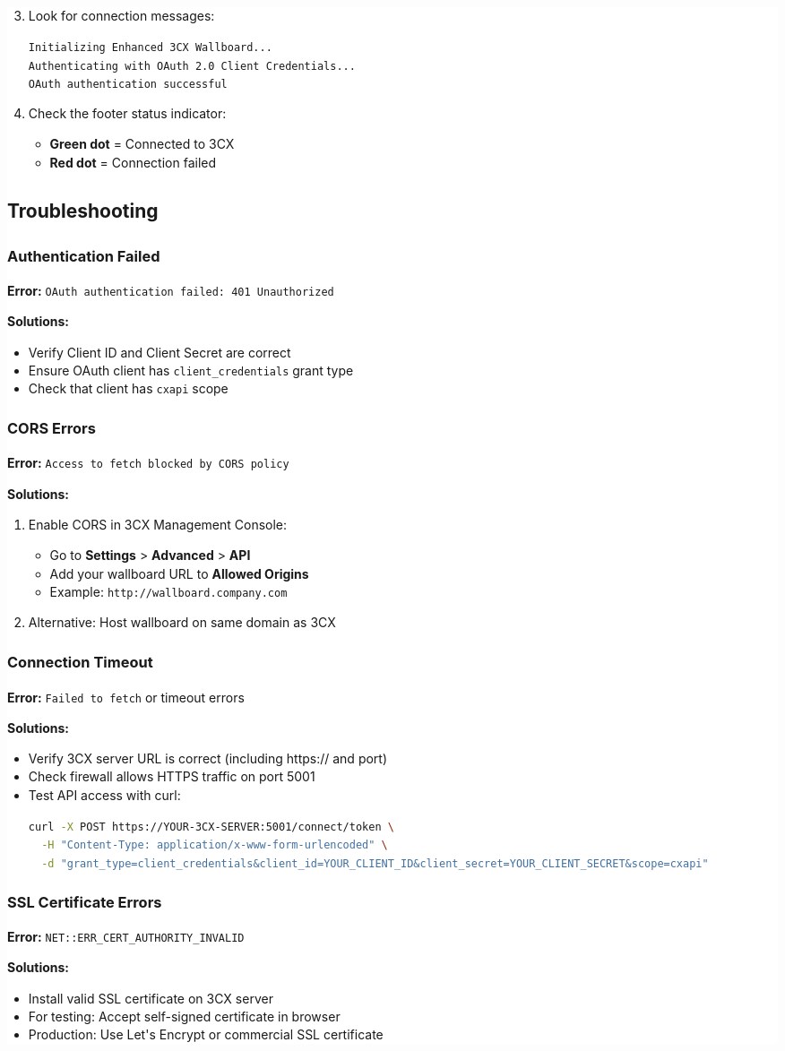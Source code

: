 3. Look for connection messages:
   ```
   Initializing Enhanced 3CX Wallboard...
   Authenticating with OAuth 2.0 Client Credentials...
   OAuth authentication successful
   ```

4. Check the footer status indicator:
   - **Green dot** = Connected to 3CX
   - **Red dot** = Connection failed

## Troubleshooting

### Authentication Failed

**Error:** `OAuth authentication failed: 401 Unauthorized`

**Solutions:**
- Verify Client ID and Client Secret are correct
- Ensure OAuth client has `client_credentials` grant type
- Check that client has `cxapi` scope

### CORS Errors

**Error:** `Access to fetch blocked by CORS policy`

**Solutions:**
1. Enable CORS in 3CX Management Console:
   - Go to **Settings** > **Advanced** > **API**
   - Add your wallboard URL to **Allowed Origins**
   - Example: `http://wallboard.company.com`

2. Alternative: Host wallboard on same domain as 3CX

### Connection Timeout

**Error:** `Failed to fetch` or timeout errors

**Solutions:**
- Verify 3CX server URL is correct (including https:// and port)
- Check firewall allows HTTPS traffic on port 5001
- Test API access with curl:
  ```bash
  curl -X POST https://YOUR-3CX-SERVER:5001/connect/token \
    -H "Content-Type: application/x-www-form-urlencoded" \
    -d "grant_type=client_credentials&client_id=YOUR_CLIENT_ID&client_secret=YOUR_CLIENT_SECRET&scope=cxapi"
  ```

### SSL Certificate Errors

**Error:** `NET::ERR_CERT_AUTHORITY_INVALID`

**Solutions:**
- Install valid SSL certificate on 3CX server
- For testing: Accept self-signed certificate in browser
- Production: Use Let's Encrypt or commercial SSL certificate
